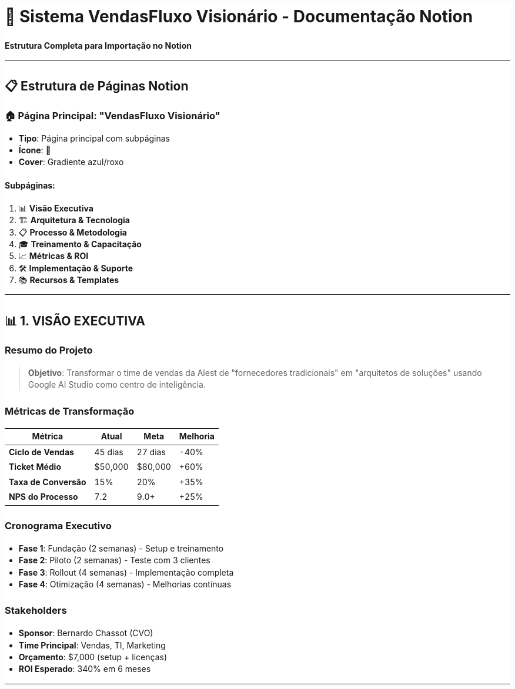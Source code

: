 # 🚀 Sistema VendasFluxo Visionário - Documentação Notion
**Estrutura Completa para Importação no Notion**

---

## 📋 Estrutura de Páginas Notion

### 🏠 Página Principal: "VendasFluxo Visionário"
- **Tipo**: Página principal com subpáginas
- **Ícone**: 🚀
- **Cover**: Gradiente azul/roxo

#### Subpáginas:
1. 📊 **Visão Executiva**
2. 🏗️ **Arquitetura & Tecnologia**  
3. 📋 **Processo & Metodologia**
4. 🎓 **Treinamento & Capacitação**
5. 📈 **Métricas & ROI**
6. 🛠️ **Implementação & Suporte**
7. 📚 **Recursos & Templates**

---

## 📊 1. VISÃO EXECUTIVA

### Resumo do Projeto
> **Objetivo**: Transformar o time de vendas da Alest de "fornecedores tradicionais" em "arquitetos de soluções" usando Google AI Studio como centro de inteligência.

### Métricas de Transformação
| Métrica | Atual | Meta | Melhoria |
|---------|-------|------|----------|
| **Ciclo de Vendas** | 45 dias | 27 dias | -40% |
| **Ticket Médio** | $50,000 | $80,000 | +60% |
| **Taxa de Conversão** | 15% | 20% | +35% |
| **NPS do Processo** | 7.2 | 9.0+ | +25% |

### Cronograma Executivo
- **Fase 1**: Fundação (2 semanas) - Setup e treinamento
- **Fase 2**: Piloto (2 semanas) - Teste com 3 clientes
- **Fase 3**: Rollout (4 semanas) - Implementação completa
- **Fase 4**: Otimização (4 semanas) - Melhorias contínuas

### Stakeholders
- **Sponsor**: Bernardo Chassot (CVO)
- **Time Principal**: Vendas, TI, Marketing
- **Orçamento**: $7,000 (setup + licenças)
- **ROI Esperado**: 340% em 6 meses

---